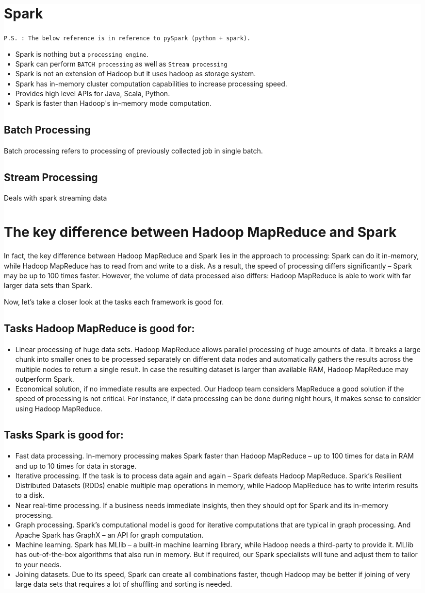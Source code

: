 # Spark

```
P.S. : The below reference is in reference to pySpark (python + spark).
```

- Spark is nothing but a ```processing engine```.
- Spark can perform ```BATCH processing``` as well as ```Stream processing```
- Spark is not an extension of Hadoop but it uses hadoop as storage system.
- Spark has in-memory cluster computation capabilities to increase processing speed.
- Provides high level APIs for Java, Scala, Python.
- Spark is faster than Hadoop's in-memory mode computation.

## Batch Processing

Batch processing refers to processing of previously collected job in single batch.

## Stream Processing 

Deals with spark streaming data

# The key difference between Hadoop MapReduce and Spark

In fact, the key difference between Hadoop MapReduce and Spark lies in the approach to processing: Spark can do it in-memory, while Hadoop MapReduce has to read from and write to a disk. As a result, the speed of processing differs significantly – Spark may be up to 100 times faster. However, the volume of data processed also differs: Hadoop MapReduce is able to work with far larger data sets than Spark.

Now, let’s take a closer look at the tasks each framework is good for.

## Tasks Hadoop MapReduce is good for:

- Linear processing of huge data sets. Hadoop MapReduce allows parallel processing of huge amounts of data. It breaks a large chunk into smaller ones to be processed separately on different data nodes and automatically gathers the results across the multiple nodes to return a single result. In case the resulting dataset is larger than available RAM, Hadoop MapReduce may outperform Spark.
- Economical solution, if no immediate results are expected. Our Hadoop team considers MapReduce a good solution if the speed of processing is not critical. For instance, if data processing can be done during night hours, it makes sense to consider using Hadoop MapReduce.

## Tasks Spark is good for:

- Fast data processing. In-memory processing makes Spark faster than Hadoop MapReduce – up to 100 times for data in RAM and up to 10 times for data in storage.
- Iterative processing. If the task is to process data again and again – Spark defeats Hadoop MapReduce. Spark’s Resilient Distributed Datasets (RDDs) enable multiple map operations in memory, while Hadoop MapReduce has to write interim results to a disk.
- Near real-time processing. If a business needs immediate insights, then they should opt for Spark and its in-memory processing.
- Graph processing. Spark’s computational model is good for iterative computations that are typical in graph processing. And Apache Spark has GraphX – an API for graph computation.
- Machine learning. Spark has MLlib – a built-in machine learning library, while Hadoop needs a third-party to provide it. MLlib has out-of-the-box algorithms that also run in memory. But if required, our Spark specialists will tune and adjust them to tailor to your needs.
- Joining datasets. Due to its speed, Spark can create all combinations faster, though Hadoop may be better if joining of very large data sets that requires a lot of shuffling and sorting is needed.

